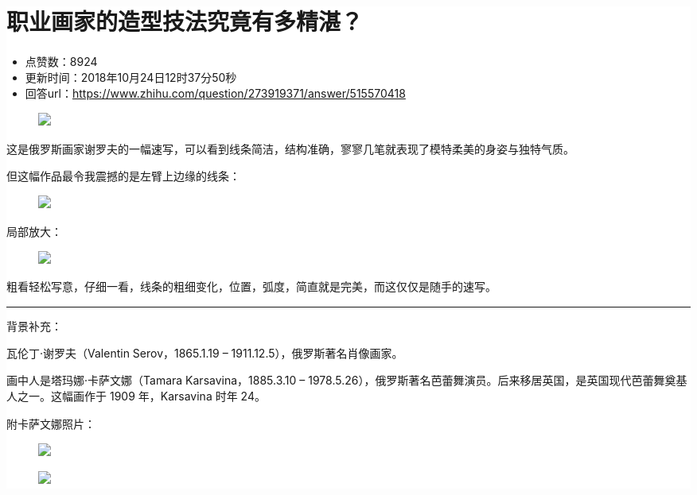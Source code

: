 # 职业画家的造型技法究竟有多精湛？
- 点赞数：8924
- 更新时间：2018年10月24日12时37分50秒
- 回答url：https://www.zhihu.com/question/273919371/answer/515570418
<body>
 <p></p>
 <figure data-size="normal">
  <img src="https://picx.zhimg.com/50/v2-a1f46b76c913bf5da591c09cc0d6420b_720w.jpg?source=1940ef5c" data-caption="" data-size="normal" data-rawwidth="1500" data-rawheight="2484" data-original-token="v2-a1f46b76c913bf5da591c09cc0d6420b" data-default-watermark-src="https://pic1.zhimg.com/50/v2-0823e5b459b10ebe6138af23c33ba5a5_720w.jpg?source=1940ef5c" class="origin_image zh-lightbox-thumb" width="1500" data-original="https://picx.zhimg.com/v2-a1f46b76c913bf5da591c09cc0d6420b_r.jpg?source=1940ef5c">
 </figure>
 <p data-pid="POfm3g10">这是俄罗斯画家谢罗夫的一幅速写，可以看到线条简洁，结构准确，寥寥几笔就表现了模特柔美的身姿与独特气质。</p>
 <p data-pid="sAOoDz9U">但这幅作品最令我震撼的是左臂上边缘的线条：</p>
 <figure data-size="normal">
  <img src="https://pic1.zhimg.com/50/v2-e649984cb47648f72ed4329b0c755459_720w.jpg?source=1940ef5c" data-caption="" data-size="normal" data-rawwidth="1500" data-rawheight="2484" data-original-token="v2-e649984cb47648f72ed4329b0c755459" data-default-watermark-src="https://picx.zhimg.com/50/v2-370eb4579af93a3edec6a1ec60cf78ab_720w.jpg?source=1940ef5c" class="origin_image zh-lightbox-thumb" width="1500" data-original="https://pic1.zhimg.com/v2-e649984cb47648f72ed4329b0c755459_r.jpg?source=1940ef5c">
 </figure>
 <p data-pid="z1AIO-Zx">局部放大：</p>
 <figure data-size="normal">
  <img src="https://picx.zhimg.com/50/v2-fcf7fa42375a42743b532883bf5d08ac_720w.jpg?source=1940ef5c" data-caption="" data-size="normal" data-rawwidth="1631" data-rawheight="2123" data-original-token="v2-fcf7fa42375a42743b532883bf5d08ac" data-default-watermark-src="https://picx.zhimg.com/50/v2-699f0296acdc9ad39f0d503ba6d93695_720w.jpg?source=1940ef5c" class="origin_image zh-lightbox-thumb" width="1631" data-original="https://picx.zhimg.com/v2-fcf7fa42375a42743b532883bf5d08ac_r.jpg?source=1940ef5c">
 </figure>
 <p data-pid="wa0tn6UG">粗看轻松写意，仔细一看，线条的粗细变化，位置，弧度，简直就是完美，而这仅仅是随手的速写。</p>
 <hr>
 <p data-pid="Fi1kCD5F">背景补充：</p>
 <p data-pid="pt3SPsqH">瓦伦丁·谢罗夫（Valentin Serov，1865.1.19 – 1911.12.5），俄罗斯著名肖像画家。</p>
 <p data-pid="leS27dnR">画中人是塔玛娜·卡萨文娜（Tamara Karsavina，1885.3.10 – 1978.5.26），俄罗斯著名芭蕾舞演员。后来移居英国，是英国现代芭蕾舞奠基人之一。这幅画作于 1909 年，Karsavina 时年 24。</p>
 <p data-pid="eMMUQNeQ">附卡萨文娜照片：</p>
 <figure data-size="normal">
  <img src="https://pic1.zhimg.com/50/v2-1ee2e4be09d22402051d658d5099274c_720w.jpg?source=1940ef5c" data-caption="" data-size="normal" data-rawwidth="408" data-rawheight="600" data-original-token="v2-1ee2e4be09d22402051d658d5099274c" data-default-watermark-src="https://picx.zhimg.com/50/v2-6a429ff0f3b7fa8df6a30b8359a26464_720w.jpg?source=1940ef5c" class="content_image" width="408">
 </figure>
 <figure data-size="normal">
  <img src="https://picx.zhimg.com/50/v2-a08e7e0cf4a036d2452ba029d7e7bcd6_720w.jpg?source=1940ef5c" data-caption="" data-size="normal" data-rawwidth="626" data-rawheight="800" data-original-token="v2-a08e7e0cf4a036d2452ba029d7e7bcd6" data-default-watermark-src="https://pica.zhimg.com/50/v2-17cdf970eeb4bdc9c5c53c3b223073da_720w.jpg?source=1940ef5c" class="origin_image zh-lightbox-thumb" width="626" data-original="https://pic1.zhimg.com/v2-a08e7e0cf4a036d2452ba029d7e7bcd6_r.jpg?source=1940ef5c">
 </figure>
 <p></p>
</body>